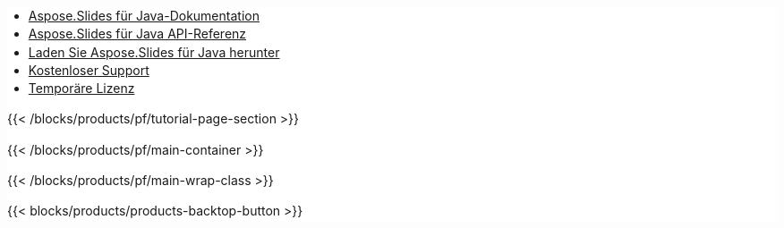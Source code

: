 - [Aspose.Slides für Java-Dokumentation](https://docs.aspose.com/slides/java/)
- [Aspose.Slides für Java API-Referenz](https://reference.aspose.com/slides/java/)
- [Laden Sie Aspose.Slides für Java herunter](https://releases.aspose.com/slides/java/)
- [Kostenloser Support](https://forum.aspose.com/)
- [Temporäre Lizenz](https://purchase.aspose.com/temporary-license/)

{{< /blocks/products/pf/tutorial-page-section >}}

{{< /blocks/products/pf/main-container >}}

{{< /blocks/products/pf/main-wrap-class >}}

{{< blocks/products/products-backtop-button >}}